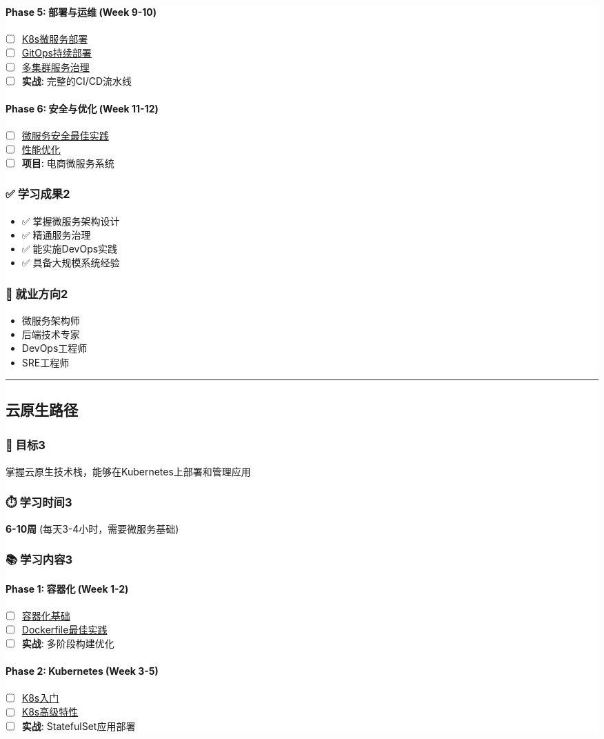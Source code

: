 #### Phase 5: 部署与运维 (Week 9-10)

- [ ] [K8s微服务部署](05-微服务架构/11-Kubernetes微服务部署.md)
- [ ] [GitOps持续部署](05-微服务架构/13-GitOps持续部署.md)
- [ ] [多集群服务治理](05-微服务架构/14-多集群服务治理.md)
- [ ] **实战**: 完整的CI/CD流水线

#### Phase 6: 安全与优化 (Week 11-12)

- [ ] [微服务安全最佳实践](05-微服务架构/15-微服务安全最佳实践.md)
- [ ] [性能优化](07-性能优化/)
- [ ] **项目**: 电商微服务系统

### ✅ 学习成果2

- ✅ 掌握微服务架构设计
- ✅ 精通服务治理
- ✅ 能实施DevOps实践
- ✅ 具备大规模系统经验

### 💼 就业方向2

- 微服务架构师
- 后端技术专家
- DevOps工程师
- SRE工程师

---

## 云原生路径

### 🎯 目标3

掌握云原生技术栈，能够在Kubernetes上部署和管理应用

### ⏱️ 学习时间3

**6-10周** (每天3-4小时，需要微服务基础)

### 📚 学习内容3

#### Phase 1: 容器化 (Week 1-2)

- [ ] [容器化基础](06-云原生与容器/01-Go与容器化基础.md)
- [ ] [Dockerfile最佳实践](06-云原生与容器/02-Dockerfile最佳实践.md)
- [ ] **实战**: 多阶段构建优化

#### Phase 2: Kubernetes (Week 3-5)

- [ ] [K8s入门](06-云原生与容器/03-Go与Kubernetes入门.md)
- [ ] [K8s高级特性](06-云原生与容器/04-Kubernetes高级特性.md)
- [ ] **实战**: StatefulSet应用部署
